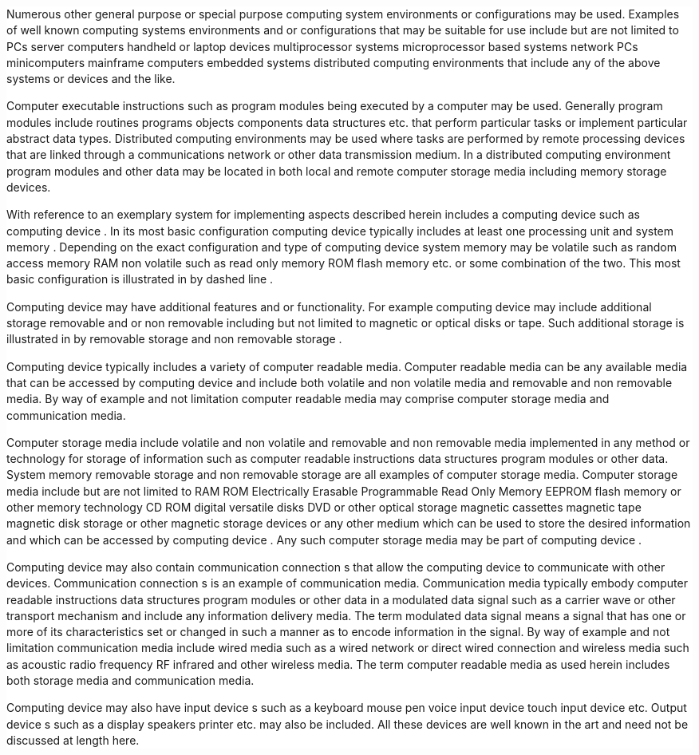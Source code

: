 Numerous other general purpose or special purpose computing system environments or configurations may be used. Examples of well known computing systems environments and or configurations that may be suitable for use include but are not limited to PCs server computers handheld or laptop devices multiprocessor systems microprocessor based systems network PCs minicomputers mainframe computers embedded systems distributed computing environments that include any of the above systems or devices and the like.

Computer executable instructions such as program modules being executed by a computer may be used. Generally program modules include routines programs objects components data structures etc. that perform particular tasks or implement particular abstract data types. Distributed computing environments may be used where tasks are performed by remote processing devices that are linked through a communications network or other data transmission medium. In a distributed computing environment program modules and other data may be located in both local and remote computer storage media including memory storage devices.

With reference to an exemplary system for implementing aspects described herein includes a computing device such as computing device . In its most basic configuration computing device typically includes at least one processing unit and system memory . Depending on the exact configuration and type of computing device system memory may be volatile such as random access memory RAM non volatile such as read only memory ROM flash memory etc. or some combination of the two. This most basic configuration is illustrated in by dashed line .

Computing device may have additional features and or functionality. For example computing device may include additional storage removable and or non removable including but not limited to magnetic or optical disks or tape. Such additional storage is illustrated in by removable storage and non removable storage .

Computing device typically includes a variety of computer readable media. Computer readable media can be any available media that can be accessed by computing device and include both volatile and non volatile media and removable and non removable media. By way of example and not limitation computer readable media may comprise computer storage media and communication media.

Computer storage media include volatile and non volatile and removable and non removable media implemented in any method or technology for storage of information such as computer readable instructions data structures program modules or other data. System memory removable storage and non removable storage are all examples of computer storage media. Computer storage media include but are not limited to RAM ROM Electrically Erasable Programmable Read Only Memory EEPROM flash memory or other memory technology CD ROM digital versatile disks DVD or other optical storage magnetic cassettes magnetic tape magnetic disk storage or other magnetic storage devices or any other medium which can be used to store the desired information and which can be accessed by computing device . Any such computer storage media may be part of computing device .

Computing device may also contain communication connection s that allow the computing device to communicate with other devices. Communication connection s is an example of communication media. Communication media typically embody computer readable instructions data structures program modules or other data in a modulated data signal such as a carrier wave or other transport mechanism and include any information delivery media. The term modulated data signal means a signal that has one or more of its characteristics set or changed in such a manner as to encode information in the signal. By way of example and not limitation communication media include wired media such as a wired network or direct wired connection and wireless media such as acoustic radio frequency RF infrared and other wireless media. The term computer readable media as used herein includes both storage media and communication media.

Computing device may also have input device s such as a keyboard mouse pen voice input device touch input device etc. Output device s such as a display speakers printer etc. may also be included. All these devices are well known in the art and need not be discussed at length here.
